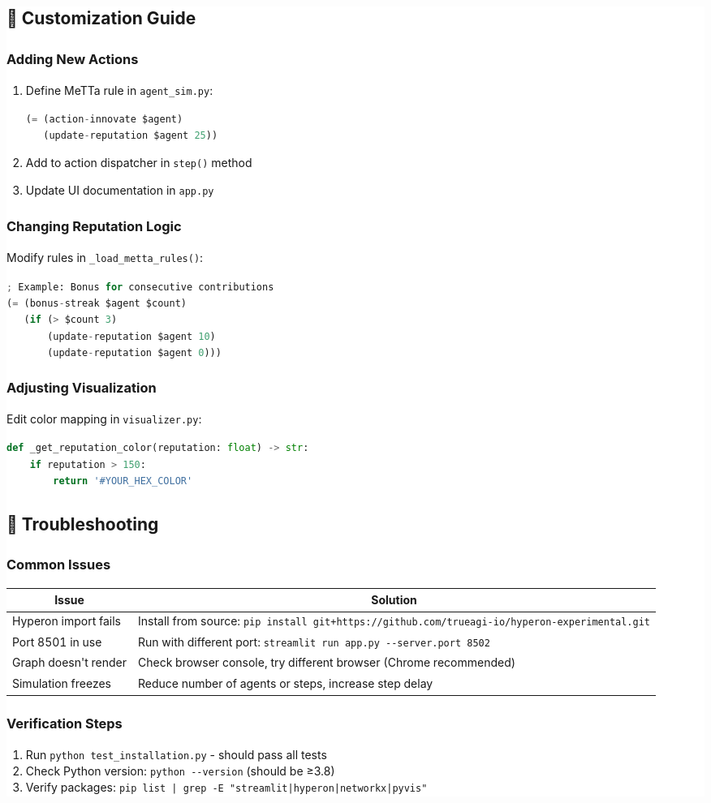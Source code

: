 ## 🎨 Customization Guide

### Adding New Actions

1. Define MeTTa rule in `agent_sim.py`:
   ```python
   (= (action-innovate $agent)
      (update-reputation $agent 25))
   ```

2. Add to action dispatcher in `step()` method

3. Update UI documentation in `app.py`

### Changing Reputation Logic

Modify rules in `_load_metta_rules()`:
```python
; Example: Bonus for consecutive contributions
(= (bonus-streak $agent $count)
   (if (> $count 3)
       (update-reputation $agent 10)
       (update-reputation $agent 0)))
```

### Adjusting Visualization

Edit color mapping in `visualizer.py`:
```python
def _get_reputation_color(reputation: float) -> str:
    if reputation > 150:
        return '#YOUR_HEX_COLOR'
```

## 🐛 Troubleshooting

### Common Issues

| Issue | Solution |
|-------|----------|
| Hyperon import fails | Install from source: `pip install git+https://github.com/trueagi-io/hyperon-experimental.git` |
| Port 8501 in use | Run with different port: `streamlit run app.py --server.port 8502` |
| Graph doesn't render | Check browser console, try different browser (Chrome recommended) |
| Simulation freezes | Reduce number of agents or steps, increase step delay |

### Verification Steps

1. Run `python test_installation.py` - should pass all tests
2. Check Python version: `python --version` (should be ≥3.8)
3. Verify packages: `pip list | grep -E "streamlit|hyperon|networkx|pyvis"`
